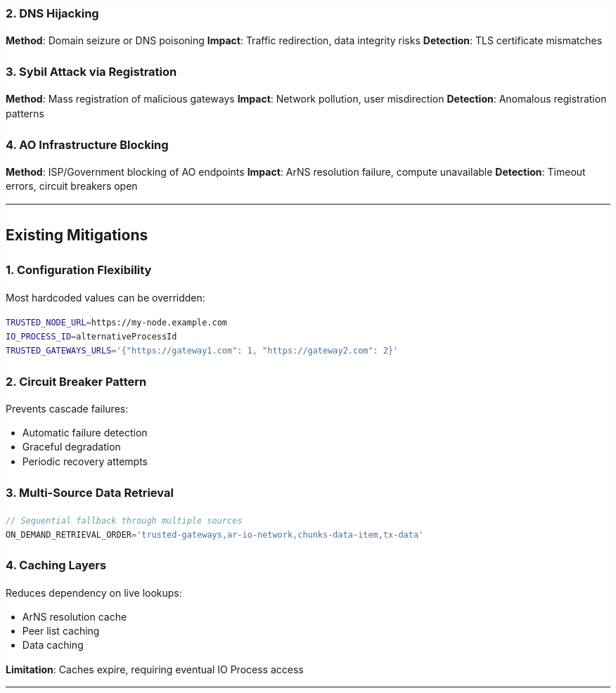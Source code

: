 ### 2. DNS Hijacking

**Method**: Domain seizure or DNS poisoning
**Impact**: Traffic redirection, data integrity risks
**Detection**: TLS certificate mismatches

### 3. Sybil Attack via Registration

**Method**: Mass registration of malicious gateways
**Impact**: Network pollution, user misdirection
**Detection**: Anomalous registration patterns

### 4. AO Infrastructure Blocking

**Method**: ISP/Government blocking of AO endpoints
**Impact**: ArNS resolution failure, compute unavailable
**Detection**: Timeout errors, circuit breakers open

---

## Existing Mitigations

### 1. Configuration Flexibility

Most hardcoded values can be overridden:
```bash
TRUSTED_NODE_URL=https://my-node.example.com
IO_PROCESS_ID=alternativeProcessId
TRUSTED_GATEWAYS_URLS='{"https://gateway1.com": 1, "https://gateway2.com": 2}'
```

### 2. Circuit Breaker Pattern

Prevents cascade failures:
- Automatic failure detection
- Graceful degradation
- Periodic recovery attempts

### 3. Multi-Source Data Retrieval

```typescript
// Sequential fallback through multiple sources
ON_DEMAND_RETRIEVAL_ORDER='trusted-gateways,ar-io-network,chunks-data-item,tx-data'
```

### 4. Caching Layers

Reduces dependency on live lookups:
- ArNS resolution cache
- Peer list caching
- Data caching

**Limitation**: Caches expire, requiring eventual IO Process access

---